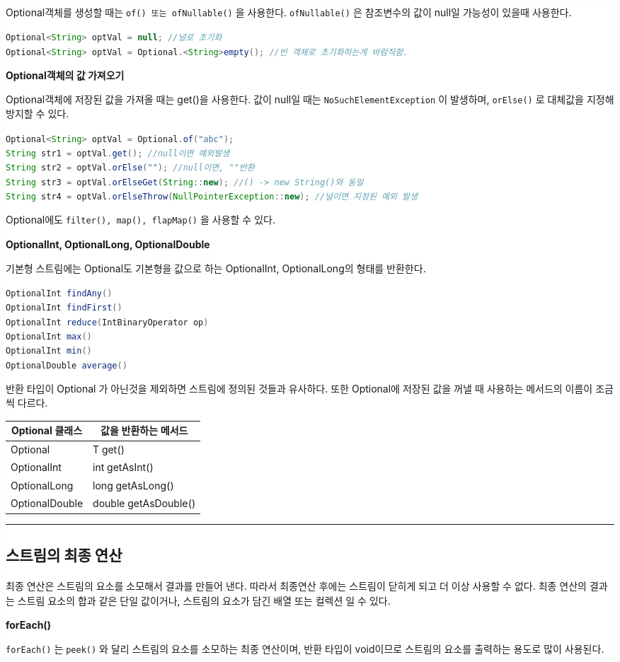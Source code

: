 Optional객체를 생성할 때는 `of() 또는 ofNullable()` 을 사용한다. `ofNullable()` 은 참조변수의 값이 null일 가능성이 있을때 사용한다.

```java
Optional<String> optVal = null; //널로 초기화
Optional<String> optVal = Optional.<String>empty(); //빈 객체로 초기화하는게 바람직함.
```

**Optional객체의 값 가져오기**

Optional객체에 저장된 값을 가져올 때는 get()을 사용한다. 값이 null일 때는 `NoSuchElementException` 이 발생하며, `orElse()` 로 대체값을 지정해 방지할 수 있다.

```java
Optional<String> optVal = Optional.of("abc");
String str1 = optVal.get(); //null이면 예외발생
String str2 = optVal.orElse(""); //null이면, ""반환
String str3 = optVal.orElseGet(String::new); //() -> new String()와 동일
String str4 = optVal.orElseThrow(NullPointerException::new); //널이면 지정된 예외 발생
```

Optional에도 `filter(), map(), flapMap()` 을 사용할 수 있다.

**OptionalInt, OptionalLong, OptionalDouble**

기본형 스트림에는 Optional도 기본형을 값으로 하는 OptionalInt, OptionalLong의 형태를 반환한다.

```java
OptionalInt findAny()
OptionalInt findFirst()
OptionalInt reduce(IntBinaryOperator op)
OptionalInt max()
OptionalInt min()
OptionalDouble average()
```

반환 타입이 Optional<T> 가 아닌것을 제외하면 스트림에 정의된 것들과 유사하다. 또한 Optional에 저장된 값을 꺼낼 때 사용하는 메서드의 이름이 조금씩 다르다.

| Optional 클래스 | 값을 반환하는 메서드 |
| --- | --- |
| Optional<T> | T get() |
| OptionalInt | int getAsInt() |
| OptionalLong | long getAsLong() |
| OptionalDouble | double getAsDouble() |

---

## 스트림의 최종 연산

최종 연산은 스트림의 요소를 소모해서 결과를 만들어 낸다. 따라서 최종연산 후에는 스트림이 닫히게 되고 더 이상 사용할 수 없다. 최종 연산의 결과는 스트림 요소의 합과 같은 단일 값이거나, 스트림의 요소가 담긴 배열 또는 컬렉션 일 수 있다.

**forEach()**

`forEach()` 는 `peek()` 와 달리 스트림의 요소를 소모하는 최종 연산이며, 반환 타입이 void이므로 스트림의 요소를 출력하는 용도로 많이 사용된다.
